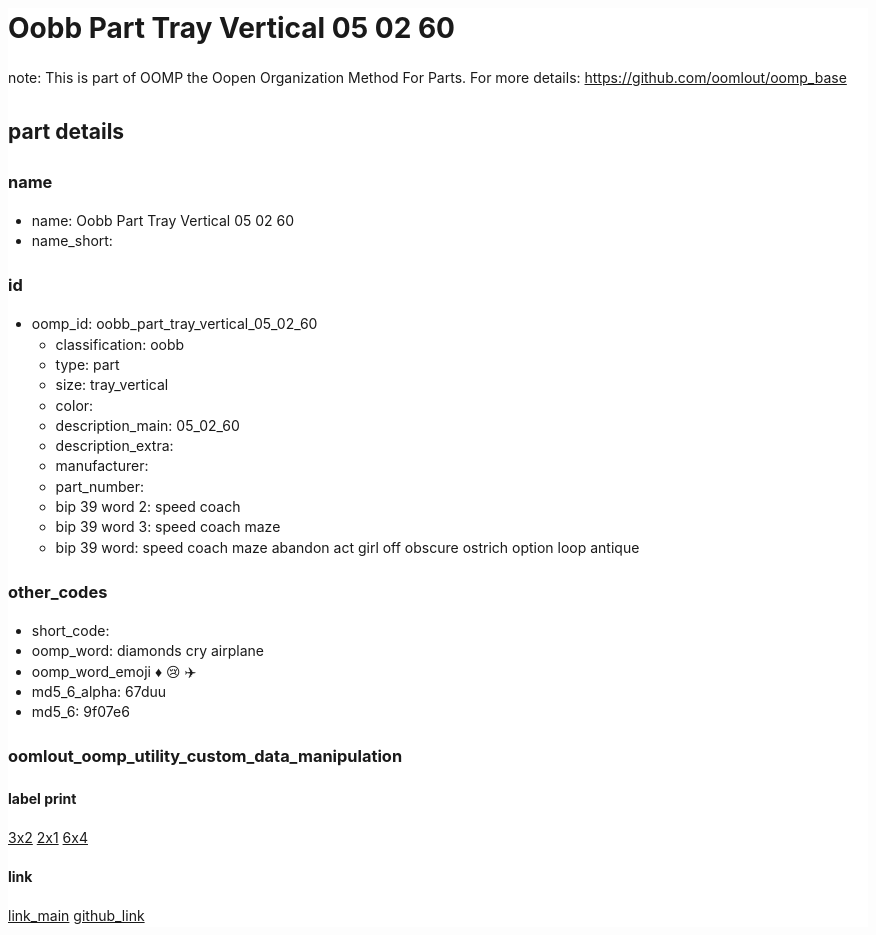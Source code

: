 # Oobb Part Tray Vertical 05 02 60  

note: This is part of OOMP the Oopen Organization Method For Parts. For more details: https://github.com/oomlout/oomp_base

##  part details





### name
* name: Oobb Part Tray Vertical 05 02 60
* name_short: 
### id
* oomp_id: oobb_part_tray_vertical_05_02_60
  * classification: oobb
  * type: part
  * size: tray_vertical
  * color: 
  * description_main: 05_02_60
  * description_extra: 
  * manufacturer: 
  * part_number: 
  * bip 39 word 2: speed coach
  * bip 39 word 3: speed coach maze
  * bip 39 word: speed coach maze abandon act girl off obscure ostrich option loop antique

### other_codes
* short_code: 
* oomp_word: diamonds cry airplane
* oomp_word_emoji :diamonds: :cry: :airplane:
* md5_6_alpha: 67duu
* md5_6: 9f07e6






### oomlout_oomp_utility_custom_data_manipulation
#### label print
[3x2](http://192.168.1.245:1112/?label=oomp%2067duu)
[2x1](http://192.168.1.242:1112/?label=oomp%2067duu)
[6x4](http://192.168.1.55:1112/?label=oomp%2067duu)    

#### link

[link_main](https://github.com/oomlout/oomlout_oomp_current_version_messy/tree/main/parts/oobb_part_tray_vertical_05_02_60) [github_link](https://github.com/oomlout/oomlout_oomp_part_src/tree/main/parts/oobb_part_tray_vertical_05_02_60)                             
